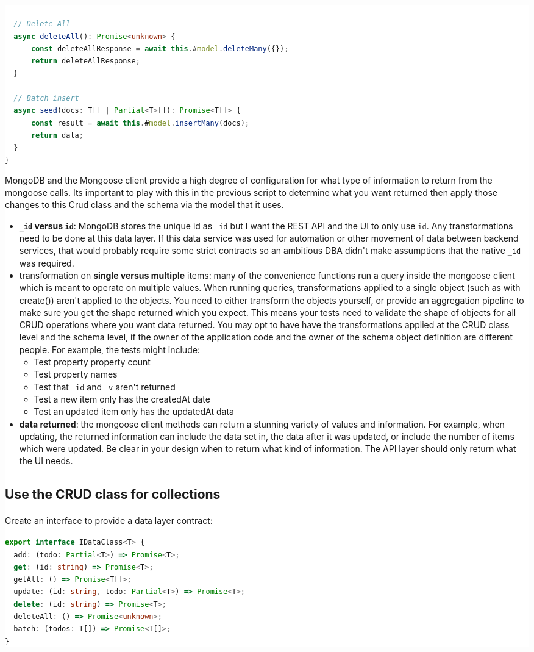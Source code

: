 ```typescript

  // Delete All
  async deleteAll(): Promise<unknown> {
      const deleteAllResponse = await this.#model.deleteMany({});
      return deleteAllResponse;
  }

  // Batch insert
  async seed(docs: T[] | Partial<T>[]): Promise<T[]> {
      const result = await this.#model.insertMany(docs);
      return data;
  }
}
```

MongoDB and the Mongoose client provide a high degree of configuration for what type of information to return from the mongoose calls. Its important to play with this in the previous script to determine what you want returned then apply those changes to this Crud class and the schema via the model that it uses. 

* **`_id` versus `id`**: MongoDB stores the unique id as `_id` but I want the REST API and the UI to only use `id`. Any transformations need to be done at this data layer. If this data service was used for automation or other movement of data between backend services, that would probably require some strict contracts so an ambitious DBA didn't make assumptions that the native `_id` was required. 
* transformation on **single versus multiple** items: many of the convenience functions run a query inside the mongoose client which is meant to operate on multiple values. When running queries, transformations applied to a single object (such as with create()) aren't applied to the objects. You need to either transform the objects yourself, or provide an aggregation pipeline to make sure you get the shape returned which you expect. This means your tests need to validate the shape of objects for all CRUD operations where you want data returned. You may opt to have have the transformations applied at the CRUD class level and the schema level, if the owner of the application code and the owner of the schema object definition are different people. For example, the tests might include:
  * Test property property count
  * Test property names
  * Test that `_id` and `_v` aren't returned
  * Test a new item only has the createdAt date
  * Test an updated item only has the updatedAt data
* **data returned**: the mongoose client methods can return a stunning variety of values and information. For example, when updating, the returned information can include the data set in, the data after it was updated, or include the number of items which were updated. Be clear in your design when to return what kind of information. The API layer should only return what the UI needs. 

## Use the CRUD class for collections

Create an interface to provide a data layer contract:

```typescript
export interface IDataClass<T> {
  add: (todo: Partial<T>) => Promise<T>;
  get: (id: string) => Promise<T>;
  getAll: () => Promise<T[]>;
  update: (id: string, todo: Partial<T>) => Promise<T>;
  delete: (id: string) => Promise<T>;
  deleteAll: () => Promise<unknown>;
  batch: (todos: T[]) => Promise<T[]>;
}
```
